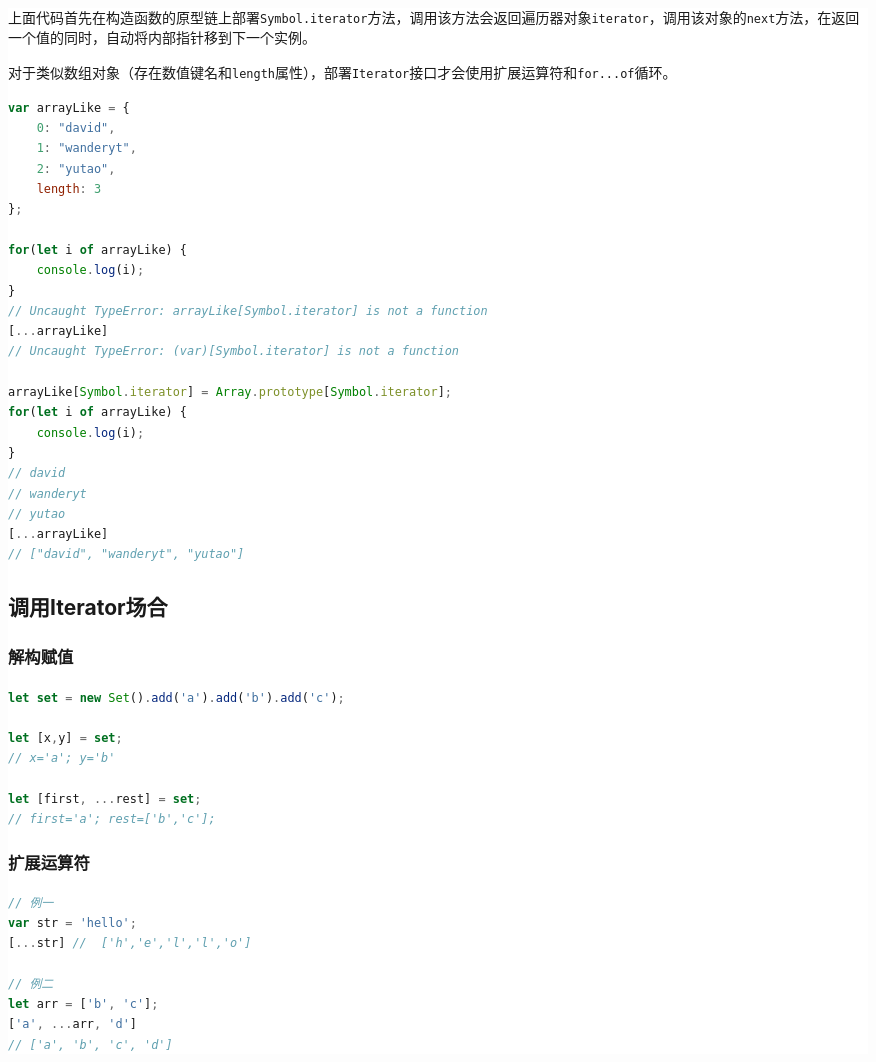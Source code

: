 上面代码首先在构造函数的原型链上部署`Symbol.iterator`方法，调用该方法会返回遍历器对象`iterator`，调用该对象的`next`方法，在返回一个值的同时，自动将内部指针移到下一个实例。

对于类似数组对象（存在数值键名和`length`属性），部署`Iterator`接口才会使用扩展运算符和`for...of`循环。

```javascript
var arrayLike = {
    0: "david",
    1: "wanderyt",
    2: "yutao",
    length: 3
};

for(let i of arrayLike) {
    console.log(i);
}
// Uncaught TypeError: arrayLike[Symbol.iterator] is not a function
[...arrayLike]
// Uncaught TypeError: (var)[Symbol.iterator] is not a function

arrayLike[Symbol.iterator] = Array.prototype[Symbol.iterator];
for(let i of arrayLike) {
    console.log(i);
}
// david
// wanderyt
// yutao
[...arrayLike]
// ["david", "wanderyt", "yutao"]
```

## 调用Iterator场合

### 解构赋值

```javascript
let set = new Set().add('a').add('b').add('c');

let [x,y] = set;
// x='a'; y='b'

let [first, ...rest] = set;
// first='a'; rest=['b','c'];
```

### 扩展运算符

```javascript
// 例一
var str = 'hello';
[...str] //  ['h','e','l','l','o']

// 例二
let arr = ['b', 'c'];
['a', ...arr, 'd']
// ['a', 'b', 'c', 'd']
```
